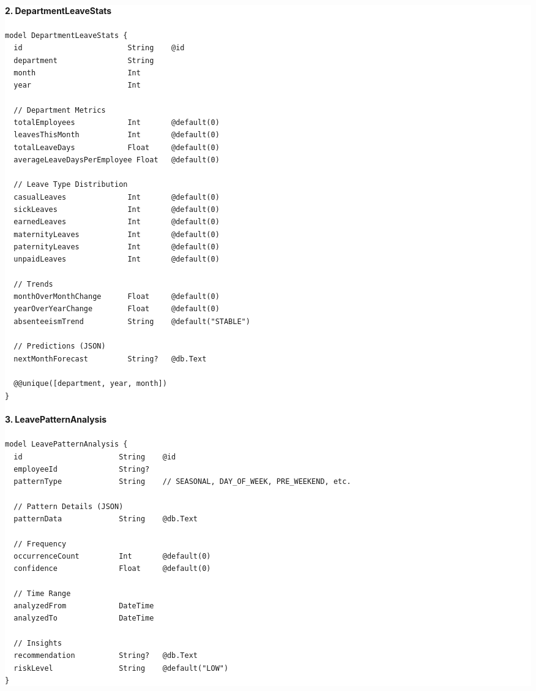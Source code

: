 #### 2. DepartmentLeaveStats
```prisma
model DepartmentLeaveStats {
  id                        String    @id
  department                String
  month                     Int
  year                      Int

  // Department Metrics
  totalEmployees            Int       @default(0)
  leavesThisMonth           Int       @default(0)
  totalLeaveDays            Float     @default(0)
  averageLeaveDaysPerEmployee Float   @default(0)

  // Leave Type Distribution
  casualLeaves              Int       @default(0)
  sickLeaves                Int       @default(0)
  earnedLeaves              Int       @default(0)
  maternityLeaves           Int       @default(0)
  paternityLeaves           Int       @default(0)
  unpaidLeaves              Int       @default(0)

  // Trends
  monthOverMonthChange      Float     @default(0)
  yearOverYearChange        Float     @default(0)
  absenteeismTrend          String    @default("STABLE")

  // Predictions (JSON)
  nextMonthForecast         String?   @db.Text

  @@unique([department, year, month])
}
```

#### 3. LeavePatternAnalysis
```prisma
model LeavePatternAnalysis {
  id                      String    @id
  employeeId              String?
  patternType             String    // SEASONAL, DAY_OF_WEEK, PRE_WEEKEND, etc.

  // Pattern Details (JSON)
  patternData             String    @db.Text

  // Frequency
  occurrenceCount         Int       @default(0)
  confidence              Float     @default(0)

  // Time Range
  analyzedFrom            DateTime
  analyzedTo              DateTime

  // Insights
  recommendation          String?   @db.Text
  riskLevel               String    @default("LOW")
}
```

